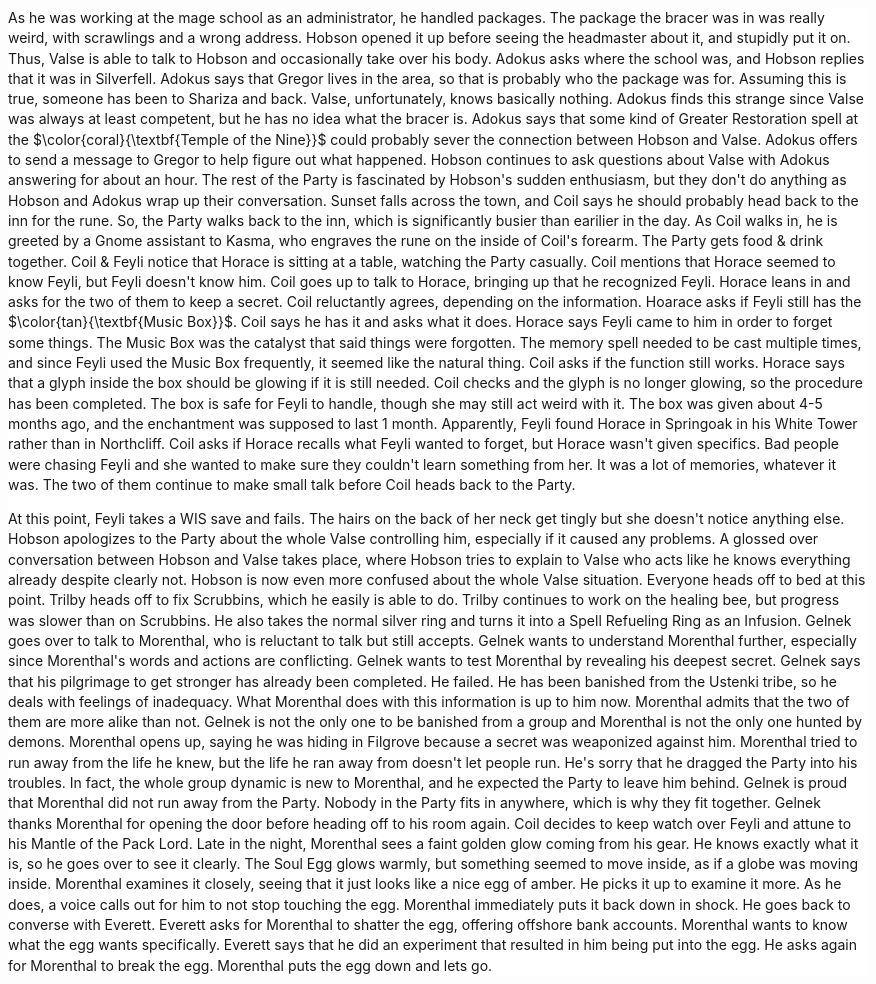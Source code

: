 As he was working at the mage school as an administrator, he handled packages. The package the bracer was in was really weird, with scrawlings and a wrong address. Hobson opened it up before seeing the headmaster about it, and stupidly put it on. Thus, Valse is able to talk to Hobson and occasionally take over his body. Adokus asks where the school was, and Hobson replies that it was in Silverfell. Adokus says that Gregor lives in the area, so that is probably who the package was for. Assuming this is true, someone has been to Shariza and back. Valse, unfortunately, knows basically nothing. Adokus finds this strange since Valse was always at least competent, but he has no idea what the bracer is. Adokus says that some kind of Greater Restoration spell at the $\color{coral}{\textbf{Temple of the Nine}}$ could probably sever the connection between Hobson and Valse. Adokus offers to send a message to Gregor to help figure out what happened. Hobson continues to ask questions about Valse with Adokus answering for about an hour. The rest of the Party is fascinated by Hobson's sudden enthusiasm, but they don't do anything as Hobson and Adokus wrap up their conversation. Sunset falls across the town, and Coil says he should probably head back to the inn for the rune. So, the Party walks back to the inn, which is significantly busier than earilier in the day. As Coil walks in, he is greeted by a Gnome assistant to Kasma, who engraves the rune on the inside of Coil's forearm. The Party gets food & drink together. Coil & Feyli notice that Horace is sitting at a table, watching the Party casually. Coil mentions that Horace seemed to know Feyli, but Feyli doesn't know him. Coil goes up to talk to Horace, bringing up that he recognized Feyli. Horace leans in and asks for the two of them to keep a secret. Coil reluctantly agrees, depending on the information. Hoarace asks if Feyli still has the $\color{tan}{\textbf{Music Box}}$. Coil says he has it and asks what it does. Horace says Feyli came to him in order to forget some things. The Music Box was the catalyst that said things were forgotten. The memory spell needed to be cast multiple times, and since Feyli used the Music Box frequently, it seemed like the natural thing. Coil asks if the function still works. Horace says that a glyph inside the box should be glowing if it is still needed. Coil checks and the glyph is no longer glowing, so the procedure has been completed. The box is safe for Feyli to handle, though she may still act weird with it. The box was given about 4-5 months ago, and the enchantment was supposed to last 1 month. Apparently, Feyli found Horace in Springoak in his White Tower rather than in Northcliff. Coil asks if Horace recalls what Feyli wanted to forget, but Horace wasn't given specifics. Bad people were chasing Feyli and she wanted to make sure they couldn't learn something from her. It was a lot of memories, whatever it was. The two of them continue to make small talk before Coil heads back to the Party.

At this point, Feyli takes a WIS save and fails. The hairs on the back of her neck get tingly but she doesn't notice anything else. Hobson apologizes to the Party about the whole Valse controlling him, especially if it caused any problems. A glossed over conversation between Hobson and Valse takes place, where Hobson tries to explain to Valse who acts like he knows everything already despite clearly not. Hobson is now even more confused about the whole Valse situation. Everyone heads off to bed at this point. Trilby heads off to fix Scrubbins, which he easily is able to do. Trilby continues to work on the healing bee, but progress was slower than on Scrubbins. He also takes the normal silver ring and turns it into a Spell Refueling Ring as an Infusion. Gelnek goes over to talk to Morenthal, who is reluctant to talk but still accepts. Gelnek wants to understand Morenthal further, especially since Morenthal's words and actions are conflicting. Gelnek wants to test Morenthal by revealing his deepest secret. Gelnek says that his pilgrimage to get stronger has already been completed. He failed. He has been banished from the Ustenki tribe, so he deals with feelings of inadequacy. What Morenthal does with this information is up to him now. Morenthal admits that the two of them are more alike than not. Gelnek is not the only one to be banished from a group and Morenthal is not the only one hunted by demons. Morenthal opens up, saying he was hiding in Filgrove because a secret was weaponized against him. Morenthal tried to run away from the life he knew, but the life he ran away from doesn't let people run. He's sorry that he dragged the Party into his troubles. In fact, the whole group dynamic is new to Morenthal, and he expected the Party to leave him behind. Gelnek is proud that Morenthal did not run away from the Party. Nobody in the Party fits in anywhere, which is why they fit together. Gelnek thanks Morenthal for opening the door before heading off to his room again. Coil decides to keep watch over Feyli and attune to his Mantle of the Pack Lord. Late in the night, Morenthal sees a faint golden glow coming from his gear. He knows exactly what it is, so he goes over to see it clearly. The Soul Egg glows warmly, but something seemed to move inside, as if a globe was moving inside. Morenthal examines it closely, seeing that it just looks like a nice egg of amber. He picks it up to examine it more. As he does, a voice calls out for him to not stop touching the egg. Morenthal immediately puts it back down in shock. He goes back to converse with Everett. Everett asks for Morenthal to shatter the egg, offering offshore bank accounts. Morenthal wants to know what the egg wants specifically. Everett says that he did an experiment that resulted in him being put into the egg. He asks again for Morenthal to break the egg. Morenthal puts the egg down and lets go.
